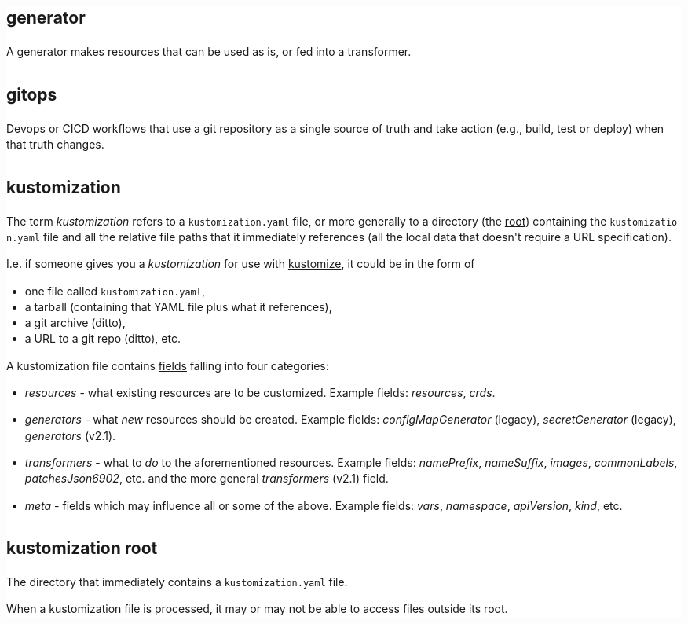 ## generator

A generator makes resources that can be used as is,
or fed into a [transformer].

## gitops

Devops or CICD workflows that use a git repository as a
single source of truth and take action (e.g., build,
test or deploy) when that truth changes.

## kustomization

The term _kustomization_ refers to a
`kustomization.yaml` file, or more generally to a
directory (the [root]) containing the
`kustomization.yaml` file and all the relative file
paths that it immediately references (all the local
data that doesn't require a URL specification).

I.e. if someone gives you a _kustomization_ for use
with [kustomize], it could be in the form of

* one file called `kustomization.yaml`,
* a tarball (containing that YAML file plus what it references),
* a git archive (ditto),
* a URL to a git repo (ditto), etc.

A kustomization file contains [fields](fields.md)
falling into four categories:

* _resources_ - what existing [resources] are to be customized.
   Example fields: _resources_, _crds_.

* _generators_ - what _new_ resources should be created.
   Example fields: _configMapGenerator_ (legacy),
   _secretGenerator_ (legacy), _generators_ (v2.1).

* _transformers_ - what to _do_ to the aforementioned resources.
   Example fields: _namePrefix_, _nameSuffix_, _images_,
   _commonLabels_, _patchesJson6902_, etc. and the more
   general _transformers_ (v2.1) field.

* _meta_ - fields which may influence all or some of
   the above.  Example fields: _vars_, _namespace_,
   _apiVersion_, _kind_, etc.

## kustomization root

The directory that immediately contains a
`kustomization.yaml` file.

When a kustomization file is processed, it may or may
not be able to access files outside its root.


[CRD spec]: https://kubernetes.io/docs/tasks/access-kubernetes-api/custom-resources/custom-resource-definitions/
[CRD]: #custom-resource-definition
[DAM]: #declarative-application-management
[Declarative Application Management]: https://github.com/kubernetes/community/blob/master/contributors/design-proposals/architecture/declarative-application-management.md
[JSON]: https://www.json.org/
[JSONPatch]: https://tools.ietf.org/html/rfc6902
[JSONMergePatch]: https://tools.ietf.org/html/rfc7386
[Resource]: #resource
[YAML]: http://www.yaml.org/start.html
[application]: #application
[apply]: #apply
[apt]: https://en.wikipedia.org/wiki/APT_(Debian)
[base]: #base
[bases]: #base
[bespoke]: #bespoke-configuration
[gitops]: #gitops
[k8s]: #kubernetes
[kubernetes]: #kubernetes
[kustomize]: #kustomize
[kustomization]: #kustomization
[kustomizations]: #kustomization
[off-the-shelf]: #off-the-shelf-configuration
[overlay]: #overlay
[overlays]: #overlay
[patch]: #patch
[patches]: #patch
[patchJson6902]: #patchjson6902
[patchExampleJson6902]: https://github.com/kubernetes-sigs/kustomize/tree/master/examples/jsonpatch.md
[patchesJson6902]: #patchjson6902
[proposal]: https://github.com/kubernetes/community/pull/1629
[rebase]: https://git-scm.com/docs/git-rebase
[resource]: #resource
[resources]: #resource
[root]: #kustomization-root
[rpm]: https://en.wikipedia.org/wiki/Rpm_(software)
[strategic-merge]: https://git.k8s.io/community/contributors/devel/sig-api-machinery/strategic-merge-patch.md
[target]: #target
[transformer]: #transformer
[variant]: #variant
[variants]: #variant
[workflow]: /kustomize/guides
[fields required]: https://kubernetes.io/docs/concepts/overview/working-with-objects/kubernetes-objects/#required-fields
